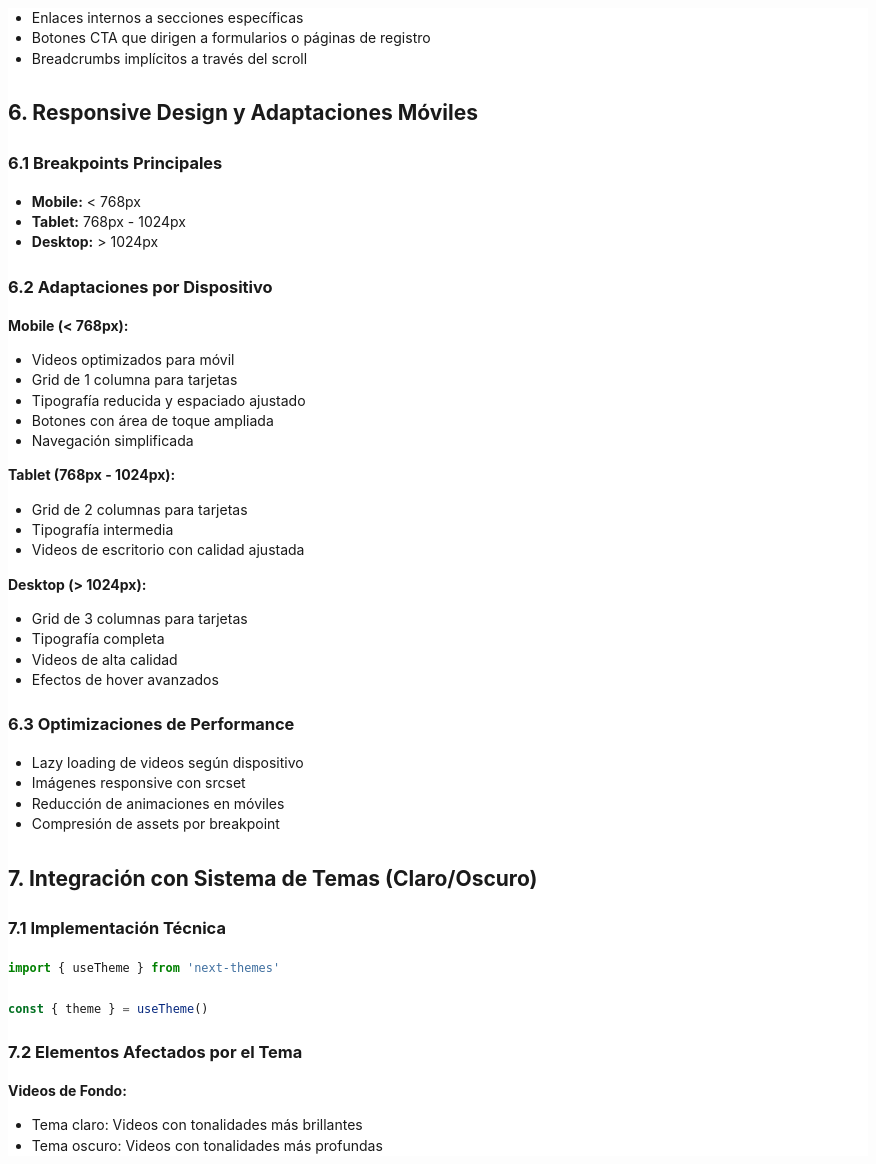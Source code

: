 - Enlaces internos a secciones específicas
- Botones CTA que dirigen a formularios o páginas de registro
- Breadcrumbs implícitos a través del scroll

## 6. Responsive Design y Adaptaciones Móviles

### 6.1 Breakpoints Principales

- **Mobile:** < 768px
- **Tablet:** 768px - 1024px
- **Desktop:** > 1024px

### 6.2 Adaptaciones por Dispositivo

**Mobile (< 768px):**
- Videos optimizados para móvil
- Grid de 1 columna para tarjetas
- Tipografía reducida y espaciado ajustado
- Botones con área de toque ampliada
- Navegación simplificada

**Tablet (768px - 1024px):**
- Grid de 2 columnas para tarjetas
- Tipografía intermedia
- Videos de escritorio con calidad ajustada

**Desktop (> 1024px):**
- Grid de 3 columnas para tarjetas
- Tipografía completa
- Videos de alta calidad
- Efectos de hover avanzados

### 6.3 Optimizaciones de Performance

- Lazy loading de videos según dispositivo
- Imágenes responsive con srcset
- Reducción de animaciones en móviles
- Compresión de assets por breakpoint

## 7. Integración con Sistema de Temas (Claro/Oscuro)

### 7.1 Implementación Técnica

```typescript
import { useTheme } from 'next-themes'

const { theme } = useTheme()
```

### 7.2 Elementos Afectados por el Tema

**Videos de Fondo:**
- Tema claro: Videos con tonalidades más brillantes
- Tema oscuro: Videos con tonalidades más profundas
